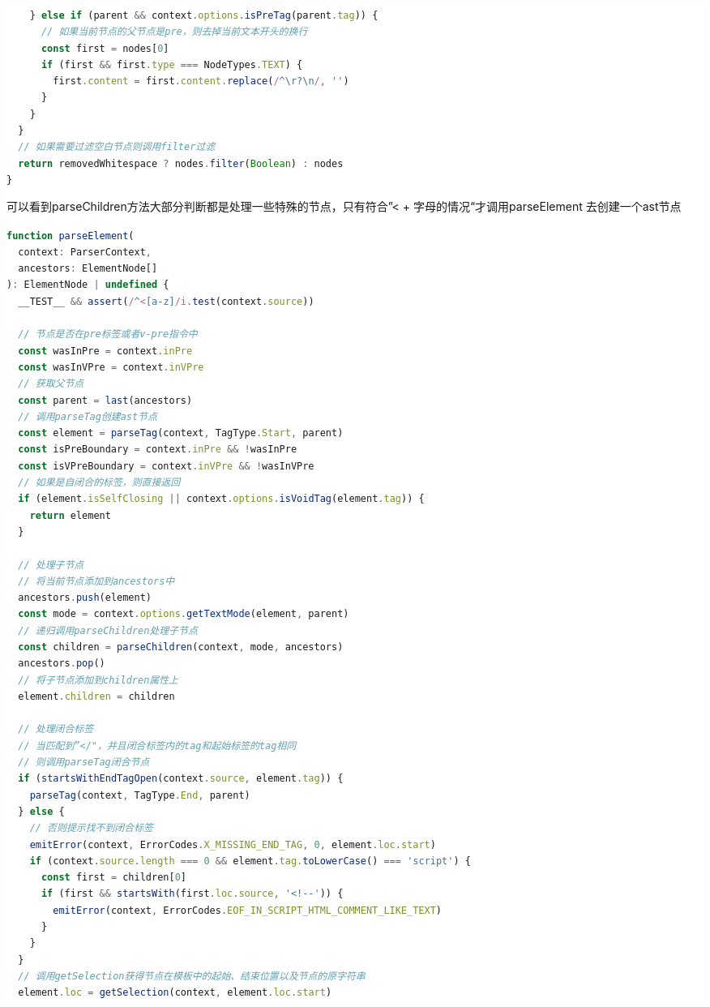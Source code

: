 ```js
    } else if (parent && context.options.isPreTag(parent.tag)) {
      // 如果当前节点的父节点是pre，则去掉当前文本开头的换行
      const first = nodes[0]
      if (first && first.type === NodeTypes.TEXT) {
        first.content = first.content.replace(/^\r?\n/, '')
      }
    }
  }
  // 如果需要过滤空白节点则调用filter过滤
  return removedWhitespace ? nodes.filter(Boolean) : nodes
}
```

可以看到parseChildren方法大部分判断都是处理一些特殊的节点，只有符合”< + 字母的情况“才调用parseElement
去创建一个ast节点

```js
function parseElement(
  context: ParserContext,
  ancestors: ElementNode[]
): ElementNode | undefined {
  __TEST__ && assert(/^<[a-z]/i.test(context.source))

  // 节点是否在pre标签或者v-pre指令中
  const wasInPre = context.inPre
  const wasInVPre = context.inVPre
  // 获取父节点
  const parent = last(ancestors)
  // 调用parseTag创建ast节点
  const element = parseTag(context, TagType.Start, parent)
  const isPreBoundary = context.inPre && !wasInPre
  const isVPreBoundary = context.inVPre && !wasInVPre
  // 如果是自闭合的标签，则直接返回
  if (element.isSelfClosing || context.options.isVoidTag(element.tag)) {
    return element
  }

  // 处理子节点
  // 将当前节点添加到ancestors中
  ancestors.push(element)
  const mode = context.options.getTextMode(element, parent)
  // 递归调用parseChildren处理子节点
  const children = parseChildren(context, mode, ancestors)
  ancestors.pop()
  // 将子节点添加到children属性上
  element.children = children

  // 处理闭合标签
  // 当匹配到”</"，并且闭合标签内的tag和起始标签的tag相同
  // 则调用parseTag闭合节点
  if (startsWithEndTagOpen(context.source, element.tag)) {
    parseTag(context, TagType.End, parent)
  } else {
    // 否则提示找不到闭合标签
    emitError(context, ErrorCodes.X_MISSING_END_TAG, 0, element.loc.start)
    if (context.source.length === 0 && element.tag.toLowerCase() === 'script') {
      const first = children[0]
      if (first && startsWith(first.loc.source, '<!--')) {
        emitError(context, ErrorCodes.EOF_IN_SCRIPT_HTML_COMMENT_LIKE_TEXT)
      }
    }
  }
  // 调用getSelection获得节点在模板中的起始、结束位置以及节点的原字符串
  element.loc = getSelection(context, element.loc.start)
```
